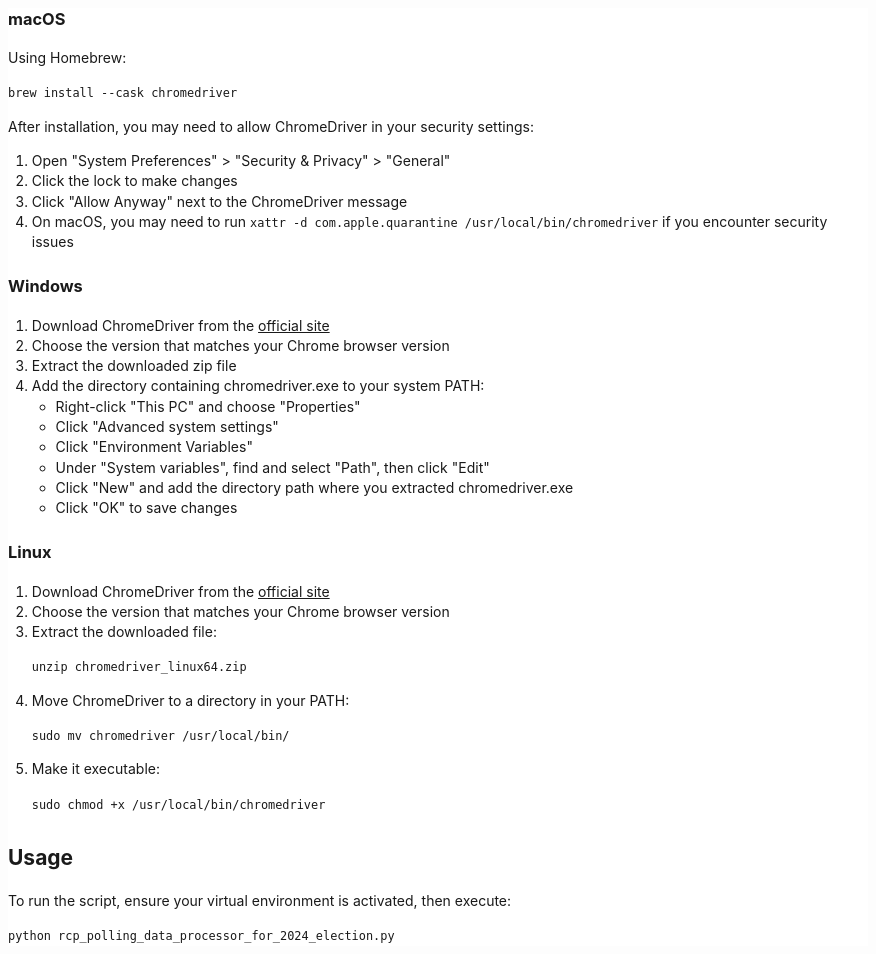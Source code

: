   ### macOS
   
   Using Homebrew:
   ```
   brew install --cask chromedriver
   ```
   
   After installation, you may need to allow ChromeDriver in your security settings:
   1. Open "System Preferences" > "Security & Privacy" > "General"
   2. Click the lock to make changes
   3. Click "Allow Anyway" next to the ChromeDriver message
   4. On macOS, you may need to run `xattr -d com.apple.quarantine /usr/local/bin/chromedriver` if you encounter security issues

   ### Windows

   1. Download ChromeDriver from the [official site](https://sites.google.com/a/chromium.org/chromedriver/downloads)
   2. Choose the version that matches your Chrome browser version
   3. Extract the downloaded zip file
   4. Add the directory containing chromedriver.exe to your system PATH:
      - Right-click "This PC" and choose "Properties"
      - Click "Advanced system settings"
      - Click "Environment Variables"
      - Under "System variables", find and select "Path", then click "Edit"
      - Click "New" and add the directory path where you extracted chromedriver.exe
      - Click "OK" to save changes

   ### Linux

   1. Download ChromeDriver from the [official site](https://sites.google.com/a/chromium.org/chromedriver/downloads)
   2. Choose the version that matches your Chrome browser version
   3. Extract the downloaded file:
      ```
      unzip chromedriver_linux64.zip
      ```
   4. Move ChromeDriver to a directory in your PATH:
      ```
      sudo mv chromedriver /usr/local/bin/
      ```
   5. Make it executable:
      ```
      sudo chmod +x /usr/local/bin/chromedriver
      ```

## Usage

To run the script, ensure your virtual environment is activated, then execute:

```
python rcp_polling_data_processor_for_2024_election.py
```
